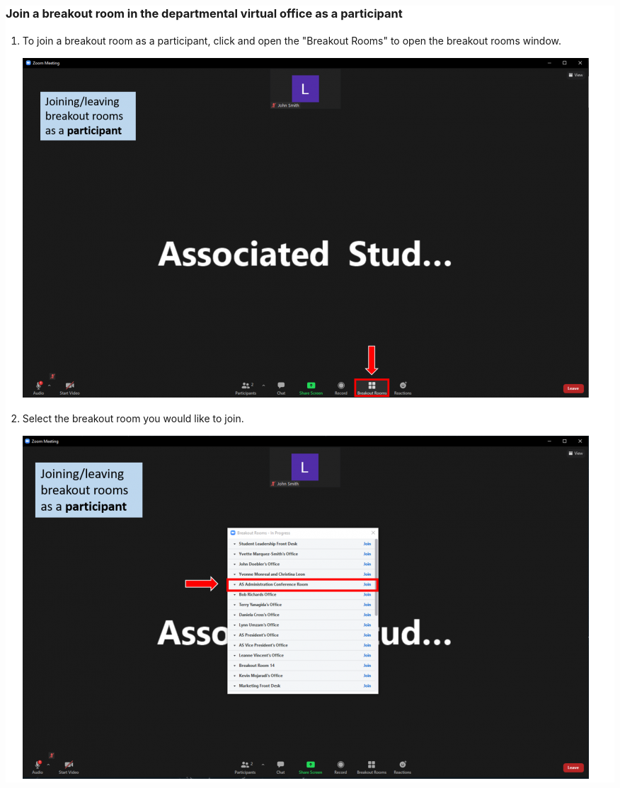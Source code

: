 ### Join a breakout room in the departmental virtual office as a participant 

1. To join a breakout room as a participant, click and open the "Breakout Rooms" to open the breakout rooms window.

	![Zoom-121.png](./images/Zoom-121.png)

2. Select the breakout room you would like to join.

	![Zoom-122.png](./images/Zoom-122.png)
